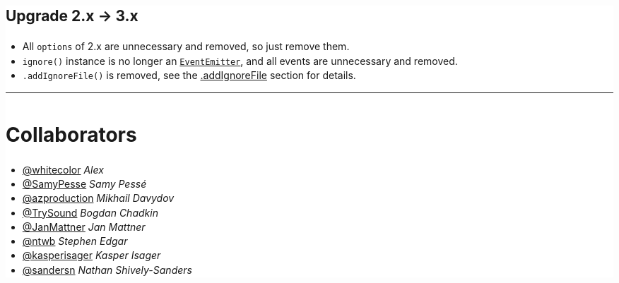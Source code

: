 ## Upgrade 2.x -> 3.x

-   All `options` of 2.x are unnecessary and removed, so just remove them.
-   `ignore()` instance is no longer an [`EventEmitter`](nodejs.org/api/events.html), and all events are unnecessary and removed.
-   `.addIgnoreFile()` is removed, see the [.addIgnoreFile](#addignorefilepath) section for details.

---

# Collaborators

-   [@whitecolor](https://github.com/whitecolor) _Alex_
-   [@SamyPesse](https://github.com/SamyPesse) _Samy Pessé_
-   [@azproduction](https://github.com/azproduction) _Mikhail Davydov_
-   [@TrySound](https://github.com/TrySound) _Bogdan Chadkin_
-   [@JanMattner](https://github.com/JanMattner) _Jan Mattner_
-   [@ntwb](https://github.com/ntwb) _Stephen Edgar_
-   [@kasperisager](https://github.com/kasperisager) _Kasper Isager_
-   [@sandersn](https://github.com/sandersn) _Nathan Shively-Sanders_
